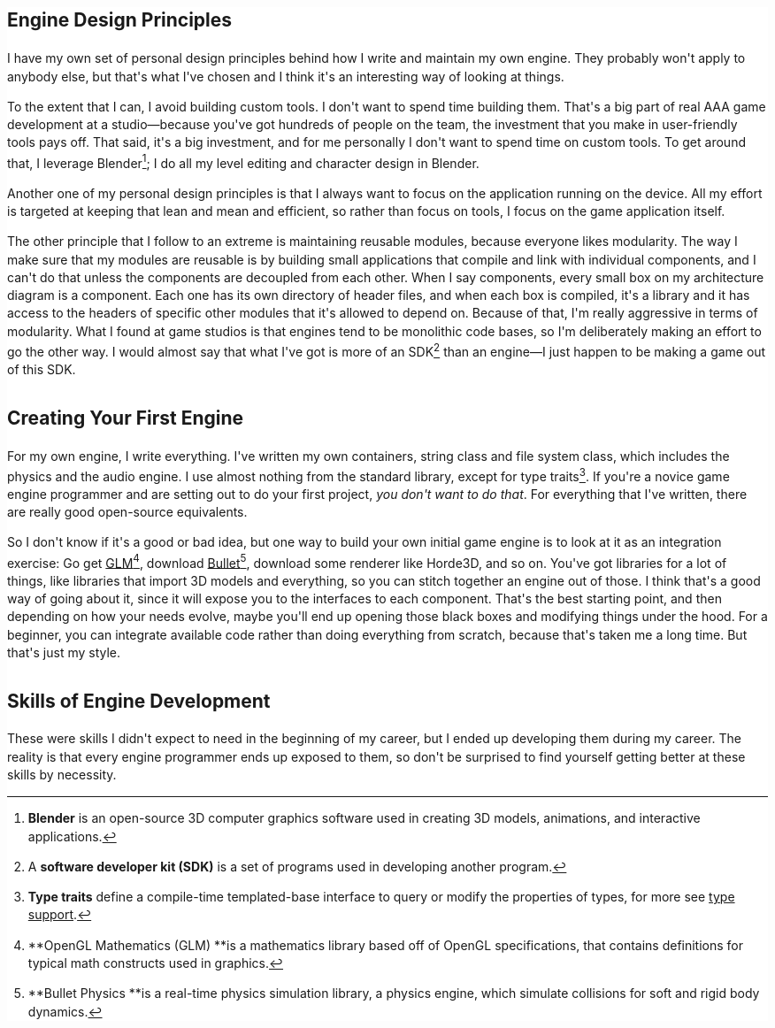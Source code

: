 ## Engine Design Principles

I have my own set of personal design principles behind how I write and maintain my own engine. They probably won't apply to anybody else, but that's what I've chosen and I think it's an interesting way of looking at things.

To the extent that I can, I avoid building custom tools. I don't want to spend time building them. That's a big part of real AAA game development at a studio—because you've got hundreds of people on the team, the investment that you make in user-friendly tools pays off. That said, it's a big investment, and for me personally I don't want to spend time on custom tools. To get around that, I leverage Blender[^1]; I do all my level editing and character design in Blender.

[^1]: **Blender** is an open-source 3D computer graphics software used in creating 3D models, animations, and interactive applications. 

Another one of my personal design principles is that I always want to focus on the application running on the device. All my effort is targeted at keeping that lean and mean and efficient, so rather than focus on tools, I focus on the game application itself.

The other principle that I follow to an extreme is maintaining reusable modules, because everyone likes modularity. The way I make sure that my modules are reusable is by building small applications that compile and link with individual components, and I can't do that unless the components are decoupled from each other. When I say components, every small box on my architecture diagram is a component. Each one has its own directory of header files, and when each box is compiled, it's a library and it has access to the headers of specific other modules that it's allowed to depend on. Because of that, I'm really aggressive in terms of modularity. What I found at game studios is that engines tend to be monolithic code bases, so I'm deliberately making an effort to go the other way. I would almost say that what I've got is more of an SDK[^2] than an engine—I just happen to be making a game out of this SDK.

[^2]: A **software developer kit (SDK)** is a set of programs used in developing another program.


## Creating Your First Engine

For my own engine, I write everything. I've written my own containers, string class and file system class, which includes the physics and the audio engine. I use almost nothing from the standard library, except for type traits[^3]. If you're a novice game engine programmer and are setting out to do your first project, _you don't want to do that_. For everything that I've written, there are really good open-source equivalents.

[^3]: **Type traits** define a compile-time templated-base interface to query or modify the properties of types, for more see [type support](https://en.cppreference.com/w/cpp/types).

So I don't know if it's a good or bad idea, but one way to build your own initial game engine is to look at it as an integration exercise: Go get [GLM](https://glm.g-truc.net/0.9.9/index.html)[^4], download [Bullet](https://pybullet.org/wordpress/)[^5], download some renderer like Horde3D, and so on. You've got libraries for a lot of things, like libraries that import 3D models and everything, so you can stitch together an engine out of those. I think that's a good way of going about it, since it will expose you to the interfaces to each component. That's the best starting point, and then depending on how your needs evolve, maybe you'll end up opening those black boxes and modifying things under the hood. For a beginner, you can integrate available code rather than doing everything from scratch, because that's taken me a long time. But that's just my style. 

[^4]: **OpenGL Mathematics (GLM) **is a mathematics library based off of OpenGL specifications, that contains definitions for typical math constructs used in graphics.

[^5]: **Bullet Physics **is a real-time physics simulation library, a physics engine, which simulate collisions for soft and rigid body dynamics.


## Skills of Engine Development

These were skills I didn't expect to need in the beginning of my career, but I ended up developing them during my career. The reality is that every engine programmer ends up exposed to them, so don't be surprised to find yourself getting better at these skills by necessity.


[^6]: **Dependencies** are links that are required between programs, such that one program is reliant on another.
[^7]: **CMake** is a cross-platform, open-source application for managing the build process of software in a compiler-independent way.
[^8]: **Disassembly** is the assembly language, translated from machine code, of a program; it is the compiler's version of the program.
[^9]: The **call stack** is a stack data structure that stores the information about the active routines of a computer. It can be walked up/down into the callee functions and function definitions, respectively.
[^10]: **Run-time type information/identification (RTTI)** is specific to C++ in that information about an object's type is available at runtime.
[^11]: **Seek-free loading **is a system which is able to read a file "free" (without) "seeking", (searching) a file, for data/position within a file. Seeking causes disk activity which is generally slower than CPU performance. 
[^12]: A **seek **is a programming concept related to file reading, where a program has a file pointer associated with a position and a seek moves the pointer to a specific position within that file.
[^13]: A **Synergistic Processing Unit (SPU)** is the processing unit associated with the Cell architecture of the PS3. The PS3 had seven as part of its hardware, only six of which were usable by game developers.
[^14]: **Frame buffers** are a portion of RAM containing a bitmap of the display, containing the data for that given frame on the video display.
[^15]: The **z-buffer **also known as the depth buffer, contains information regarding the distance from the camera, the depth. **Z-buffering** can also refer to the technique in which pixels are culled from the frame, not rendered, because another pixel's depth is closer to the camera, therefore the pixel in the background is being covered.